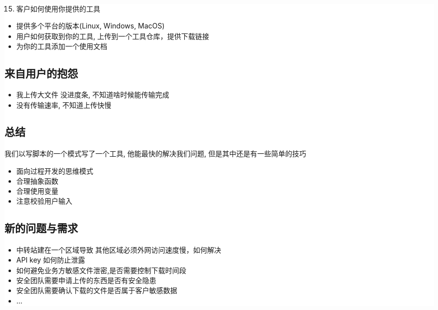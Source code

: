 15. 客户如何使用你提供的工具

+ 提供多个平台的版本(Linux, Windows, MacOS)
+ 用户如何获取到你的工具, 上传到一个工具仓库，提供下载链接
+ 为你的工具添加一个使用文档

## 来自用户的抱怨

+ 我上传大文件 没进度条, 不知道啥时候能传输完成
+ 没有传输速率, 不知道上传快慢

## 总结

我们以写脚本的一个模式写了一个工具, 他能最快的解决我们问题, 但是其中还是有一些简单的技巧

+ 面向过程开发的思维模式
+ 合理抽象函数
+ 合理使用变量
+ 注意校验用户输入

## 新的问题与需求

+ 中转站建在一个区域导致 其他区域必须外网访问速度慢，如何解决
+ API key 如何防止泄露
+ 如何避免业务方敏感文件泄密,是否需要控制下载时间段
+ 安全团队需要申请上传的东西是否有安全隐患
+ 安全团队需要确认下载的文件是否属于客户敏感数据
+ ...












